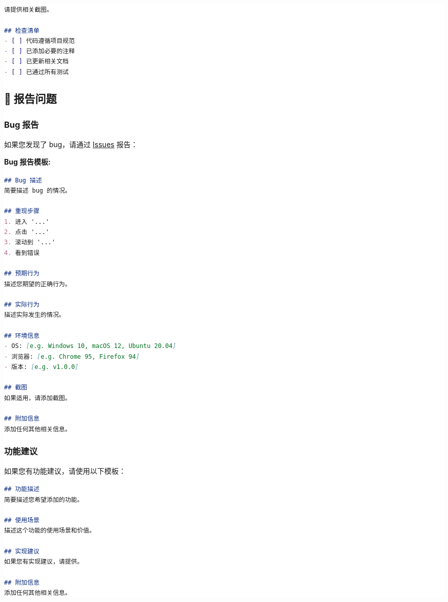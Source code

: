 ```markdown
请提供相关截图。

## 检查清单
- [ ] 代码遵循项目规范
- [ ] 已添加必要的注释
- [ ] 已更新相关文档
- [ ] 已通过所有测试
```

## 🐛 报告问题

### Bug 报告

如果您发现了 bug，请通过 [Issues](https://github.com/your-username/cloud-picture-library/issues) 报告：

**Bug 报告模板:**
```markdown
## Bug 描述
简要描述 bug 的情况。

## 重现步骤
1. 进入 '...'
2. 点击 '...'
3. 滚动到 '...'
4. 看到错误

## 预期行为
描述您期望的正确行为。

## 实际行为
描述实际发生的情况。

## 环境信息
- OS: [e.g. Windows 10, macOS 12, Ubuntu 20.04]
- 浏览器: [e.g. Chrome 95, Firefox 94]
- 版本: [e.g. v1.0.0]

## 截图
如果适用，请添加截图。

## 附加信息
添加任何其他相关信息。
```

### 功能建议

如果您有功能建议，请使用以下模板：

```markdown
## 功能描述
简要描述您希望添加的功能。

## 使用场景
描述这个功能的使用场景和价值。

## 实现建议
如果您有实现建议，请提供。

## 附加信息
添加任何其他相关信息。
```
